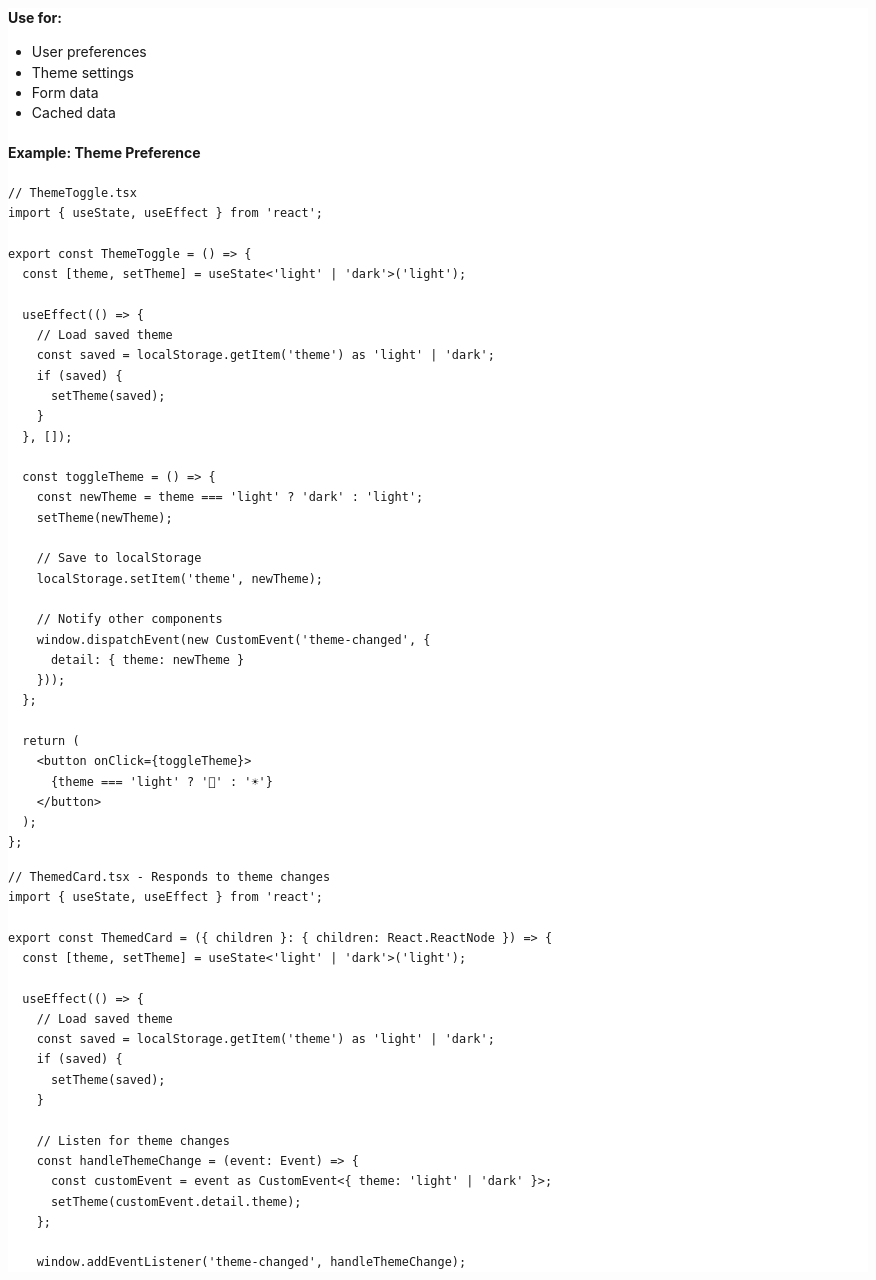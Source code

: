 **Use for:**
- User preferences
- Theme settings
- Form data
- Cached data

#### Example: Theme Preference

```tsx
// ThemeToggle.tsx
import { useState, useEffect } from 'react';

export const ThemeToggle = () => {
  const [theme, setTheme] = useState<'light' | 'dark'>('light');

  useEffect(() => {
    // Load saved theme
    const saved = localStorage.getItem('theme') as 'light' | 'dark';
    if (saved) {
      setTheme(saved);
    }
  }, []);

  const toggleTheme = () => {
    const newTheme = theme === 'light' ? 'dark' : 'light';
    setTheme(newTheme);

    // Save to localStorage
    localStorage.setItem('theme', newTheme);

    // Notify other components
    window.dispatchEvent(new CustomEvent('theme-changed', {
      detail: { theme: newTheme }
    }));
  };

  return (
    <button onClick={toggleTheme}>
      {theme === 'light' ? '🌙' : '☀️'}
    </button>
  );
};
```

```tsx
// ThemedCard.tsx - Responds to theme changes
import { useState, useEffect } from 'react';

export const ThemedCard = ({ children }: { children: React.ReactNode }) => {
  const [theme, setTheme] = useState<'light' | 'dark'>('light');

  useEffect(() => {
    // Load saved theme
    const saved = localStorage.getItem('theme') as 'light' | 'dark';
    if (saved) {
      setTheme(saved);
    }

    // Listen for theme changes
    const handleThemeChange = (event: Event) => {
      const customEvent = event as CustomEvent<{ theme: 'light' | 'dark' }>;
      setTheme(customEvent.detail.theme);
    };

    window.addEventListener('theme-changed', handleThemeChange);
```